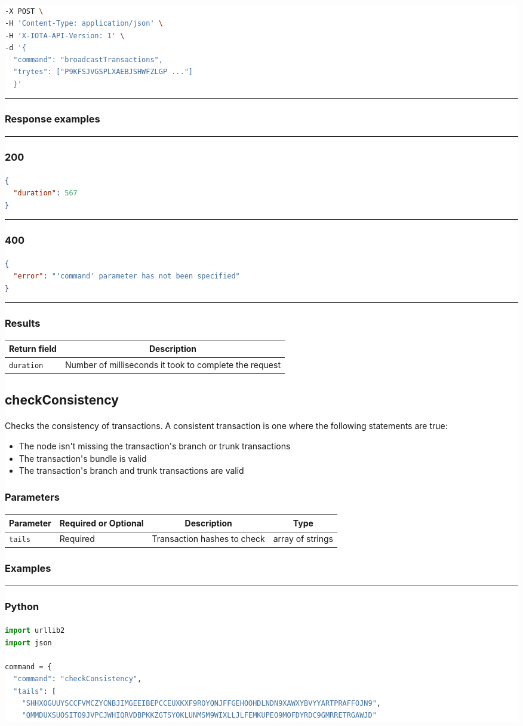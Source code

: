 ```bash
-X POST \
-H 'Content-Type: application/json' \
-H 'X-IOTA-API-Version: 1' \
-d '{
  "command": "broadcastTransactions",
  "trytes": ["P9KFSJVGSPLXAEBJSHWFZLGP ..."]
  }'
```
--------------------

### Response examples
--------------------
### 200
```json
{
  "duration": 567
}
```
---
### 400
```json
{
  "error": "'command' parameter has not been specified"
}
```
--------------------

### Results

|**Return field** | **Description** |
|--|--|
| `duration` | Number of milliseconds it took to complete the request |

## checkConsistency

Checks the consistency of transactions. A consistent transaction is one where the following statements are true:
- The node isn't missing the transaction's branch or trunk transactions
- The transaction's bundle is valid
- The transaction's branch and trunk transactions are valid

### Parameters

|**Parameter** | **Required or Optional**|**Description** |**Type**
|--|--|--|--|
| `tails` |Required| Transaction hashes to check | array of strings

### Examples
--------------------
### Python
```python
import urllib2
import json

command = {
  "command": "checkConsistency", 
  "tails": [
    "SHHXOGUUYSCCFVMCZYCNBJIMGEEIBEPCCEUXKXF9ROYQNJFFGEHOOHDLNDN9XAWXYBVYYARTPRAFFOJN9",
    "QMMDUXSUOSITO9JVPCJWHIQRVDBPKKZGTSYOKLUNMSM9WIXLLJLFEMKUPEO9MOFDYRDC9GMRRETRGAWJD"
```